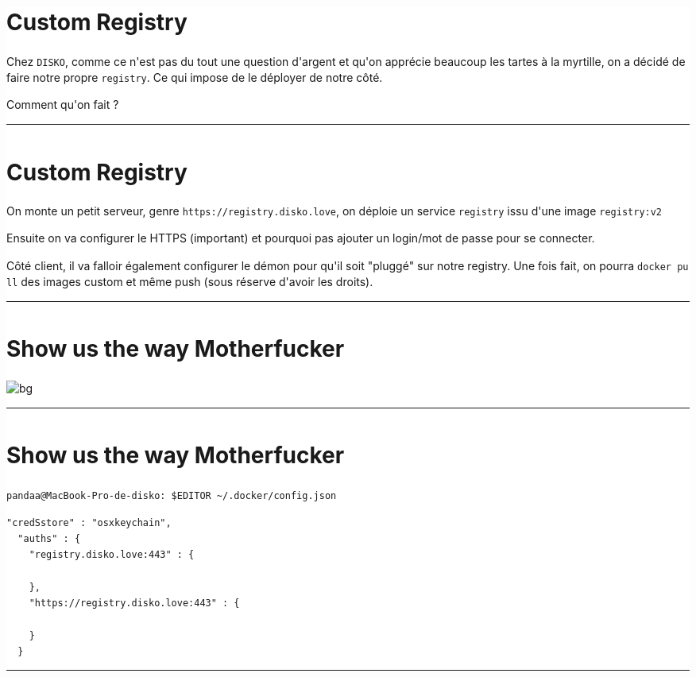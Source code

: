 
# Custom Registry


Chez `DISKO`, comme ce n'est pas du tout une question d'argent et qu'on apprécie beaucoup les tartes à la myrtille, on a décidé de faire notre propre `registry`.
Ce qui impose de le déployer de notre côté.

Comment qu'on fait ?

---

# Custom Registry

On monte un petit serveur, genre `https://registry.disko.love`, on déploie un service `registry` issu d'une image `registry:v2`

Ensuite on va configurer le HTTPS (important) et pourquoi pas ajouter un login/mot de passe pour se connecter.

Côté client, il va falloir également configurer le démon pour qu'il soit "pluggé" sur notre registry. Une fois fait, on pourra `docker pull` des images custom et même push (sous réserve d'avoir les droits).

---

# Show us the way Motherfucker

![bg](https://www.pierreandrepelletier.com/wp-content/uploads/jesuschrist-e1526862513692.jpg)

---

# Show us the way Motherfucker


```
pandaa@MacBook-Pro-de-disko: $EDITOR ~/.docker/config.json
```

```
"credSstore" : "osxkeychain",
  "auths" : {
    "registry.disko.love:443" : {

    },
    "https://registry.disko.love:443" : {

    }
  }
```

---
